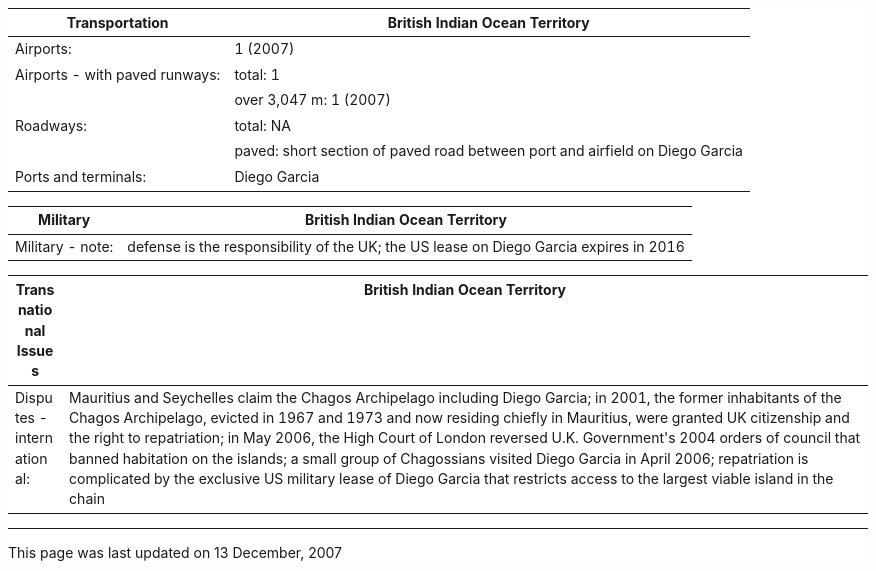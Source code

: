 | Transportation | British Indian Ocean Territory |
| --- | --- |
| Airports: | 1 (2007) |
| Airports - with paved runways: | total: 1 |
| | over 3,047 m: 1 (2007) |
| Roadways: | total: NA |
| | paved: short section of paved road between port and airfield on Diego Garcia |
| Ports and terminals: | Diego Garcia |

| Military | British Indian Ocean Territory |
| --- | --- |
| Military - note: | defense is the responsibility of the UK; the US lease on Diego Garcia expires in 2016 |

| Transnational Issues | British Indian Ocean Territory |
| --- | --- |
| Disputes - international: | Mauritius and Seychelles claim the Chagos Archipelago including Diego Garcia; in 2001, the former inhabitants of the Chagos Archipelago, evicted in 1967 and 1973 and now residing chiefly in Mauritius, were granted UK citizenship and the right to repatriation; in May 2006, the High Court of London reversed U.K. Government's 2004 orders of council that banned habitation on the islands; a small group of Chagossians visited Diego Garcia in April 2006; repatriation is complicated by the exclusive US military lease of Diego Garcia that restricts access to the largest viable island in the chain |

---
This page was last updated on 13 December, 2007                      